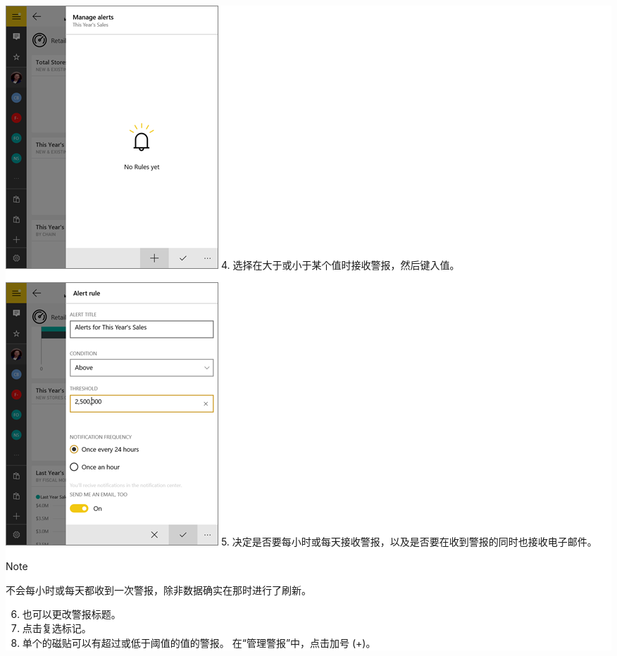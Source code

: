    ![](media/mobile-set-data-alerts-in-the-mobile-apps/power-bi-windows-10-no-alerts-yet.png)
4. 选择在大于或小于某个值时接收警报，然后键入值。
   
   ![](media/mobile-set-data-alerts-in-the-mobile-apps/power-bi-windows-10-set-alert.png)
5. 决定是否要每小时或每天接收警报，以及是否要在收到警报的同时也接收电子邮件。
   
   > [!NOTE]
   > 不会每小时或每天都收到一次警报，除非数据确实在那时进行了刷新。
   > 
   > 
6. 也可以更改警报标题。
7. 点击复选标记。
8. 单个的磁贴可以有超过或低于阈值的值的警报。 在“管理警报”中，点击加号 (+)。
   